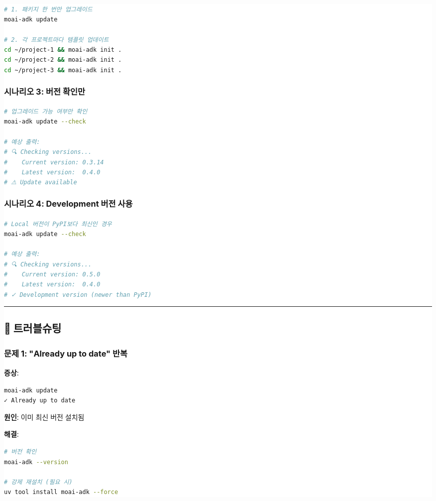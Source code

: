 ```bash
# 1. 패키지 한 번만 업그레이드
moai-adk update

# 2. 각 프로젝트마다 템플릿 업데이트
cd ~/project-1 && moai-adk init .
cd ~/project-2 && moai-adk init .
cd ~/project-3 && moai-adk init .
```

### 시나리오 3: 버전 확인만

```bash
# 업그레이드 가능 여부만 확인
moai-adk update --check

# 예상 출력:
# 🔍 Checking versions...
#    Current version: 0.3.14
#    Latest version:  0.4.0
# ⚠ Update available
```

### 시나리오 4: Development 버전 사용

```bash
# Local 버전이 PyPI보다 최신인 경우
moai-adk update --check

# 예상 출력:
# 🔍 Checking versions...
#    Current version: 0.5.0
#    Latest version:  0.4.0
# ✓ Development version (newer than PyPI)
```

---

## 🐛 트러블슈팅

### 문제 1: "Already up to date" 반복

**증상**:
```
moai-adk update
✓ Already up to date
```

**원인**: 이미 최신 버전 설치됨

**해결**:
```bash
# 버전 확인
moai-adk --version

# 강제 재설치 (필요 시)
uv tool install moai-adk --force
```
